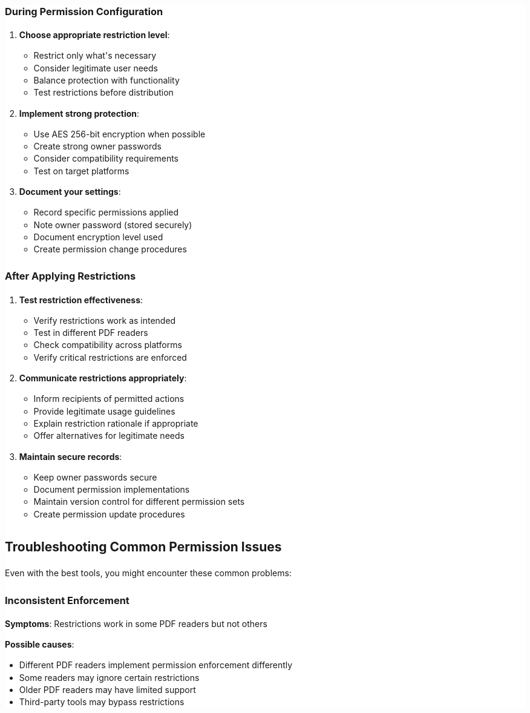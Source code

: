 ### During Permission Configuration

1. **Choose appropriate restriction level**:
   - Restrict only what's necessary
   - Consider legitimate user needs
   - Balance protection with functionality
   - Test restrictions before distribution

2. **Implement strong protection**:
   - Use AES 256-bit encryption when possible
   - Create strong owner passwords
   - Consider compatibility requirements
   - Test on target platforms

3. **Document your settings**:
   - Record specific permissions applied
   - Note owner password (stored securely)
   - Document encryption level used
   - Create permission change procedures

### After Applying Restrictions

1. **Test restriction effectiveness**:
   - Verify restrictions work as intended
   - Test in different PDF readers
   - Check compatibility across platforms
   - Verify critical restrictions are enforced

2. **Communicate restrictions appropriately**:
   - Inform recipients of permitted actions
   - Provide legitimate usage guidelines
   - Explain restriction rationale if appropriate
   - Offer alternatives for legitimate needs

3. **Maintain secure records**:
   - Keep owner passwords secure
   - Document permission implementations
   - Maintain version control for different permission sets
   - Create permission update procedures

## Troubleshooting Common Permission Issues

Even with the best tools, you might encounter these common problems:

### Inconsistent Enforcement

**Symptoms**: Restrictions work in some PDF readers but not others

**Possible causes**:
- Different PDF readers implement permission enforcement differently
- Some readers may ignore certain restrictions
- Older PDF readers may have limited support
- Third-party tools may bypass restrictions
